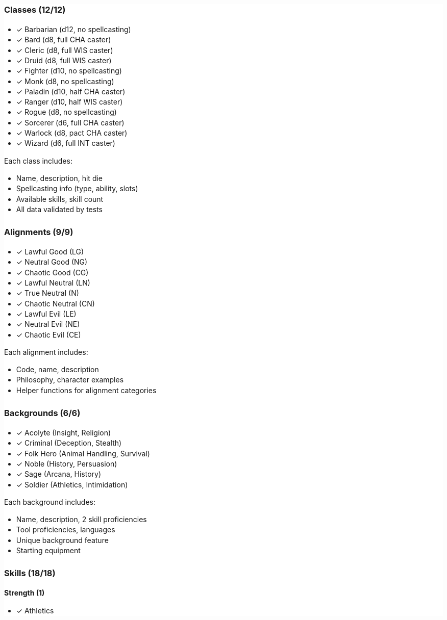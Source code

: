 ### Classes (12/12)
- ✓ Barbarian (d12, no spellcasting)
- ✓ Bard (d8, full CHA caster)
- ✓ Cleric (d8, full WIS caster)
- ✓ Druid (d8, full WIS caster)
- ✓ Fighter (d10, no spellcasting)
- ✓ Monk (d8, no spellcasting)
- ✓ Paladin (d10, half CHA caster)
- ✓ Ranger (d10, half WIS caster)
- ✓ Rogue (d8, no spellcasting)
- ✓ Sorcerer (d6, full CHA caster)
- ✓ Warlock (d8, pact CHA caster)
- ✓ Wizard (d6, full INT caster)

Each class includes:
- Name, description, hit die
- Spellcasting info (type, ability, slots)
- Available skills, skill count
- All data validated by tests

### Alignments (9/9)
- ✓ Lawful Good (LG)
- ✓ Neutral Good (NG)
- ✓ Chaotic Good (CG)
- ✓ Lawful Neutral (LN)
- ✓ True Neutral (N)
- ✓ Chaotic Neutral (CN)
- ✓ Lawful Evil (LE)
- ✓ Neutral Evil (NE)
- ✓ Chaotic Evil (CE)

Each alignment includes:
- Code, name, description
- Philosophy, character examples
- Helper functions for alignment categories

### Backgrounds (6/6)
- ✓ Acolyte (Insight, Religion)
- ✓ Criminal (Deception, Stealth)
- ✓ Folk Hero (Animal Handling, Survival)
- ✓ Noble (History, Persuasion)
- ✓ Sage (Arcana, History)
- ✓ Soldier (Athletics, Intimidation)

Each background includes:
- Name, description, 2 skill proficiencies
- Tool proficiencies, languages
- Unique background feature
- Starting equipment

### Skills (18/18)
**Strength (1)**
- ✓ Athletics
